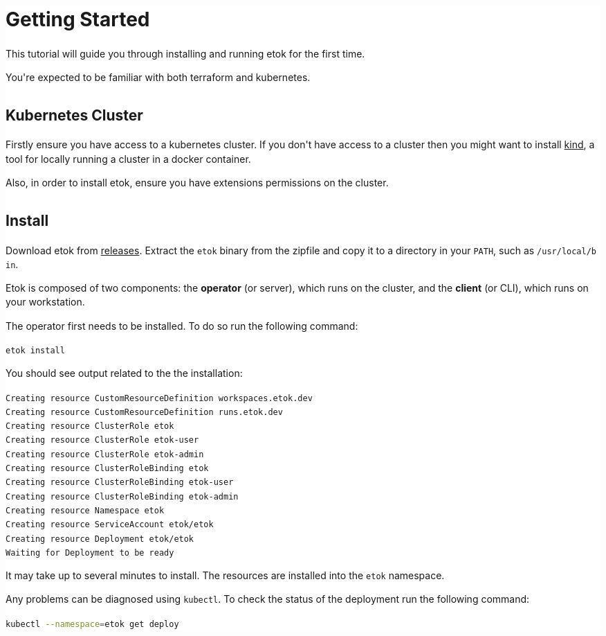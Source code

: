 # Getting Started

This tutorial will guide you through installing and running etok for the first time.

You're expected to be familiar with both terraform and kubernetes.

## Kubernetes Cluster

Firstly ensure you have access to a kubernetes cluster. If you don't have access to a cluster then you might want to install [kind](https://kind.sigs.k8s.io/), a tool for locally running a cluster in a docker container.

Also, in order to install etok, ensure you have extensions permissions on the cluster.

## Install

Download etok from [releases](https://github.com/leg100/etok/releases). Extract the `etok` binary from the zipfile and copy it to a directory in your `PATH`, such as `/usr/local/bin`.

Etok is composed of two components: the **operator** (or server), which runs on the cluster, and the **client** (or CLI), which runs on your workstation.

The operator first needs to be installed. To do so run the following command:


```bash
etok install
```

You should see output related to the the installation:

```text
Creating resource CustomResourceDefinition workspaces.etok.dev
Creating resource CustomResourceDefinition runs.etok.dev
Creating resource ClusterRole etok
Creating resource ClusterRole etok-user
Creating resource ClusterRole etok-admin
Creating resource ClusterRoleBinding etok
Creating resource ClusterRoleBinding etok-user
Creating resource ClusterRoleBinding etok-admin
Creating resource Namespace etok
Creating resource ServiceAccount etok/etok
Creating resource Deployment etok/etok
Waiting for Deployment to be ready
```

It may take up to several minutes to install. The resources are installed into the `etok` namespace.

Any problems can be diagnosed using `kubectl`. To check the status of the deployment run the following command:

```bash
kubectl --namespace=etok get deploy
```
